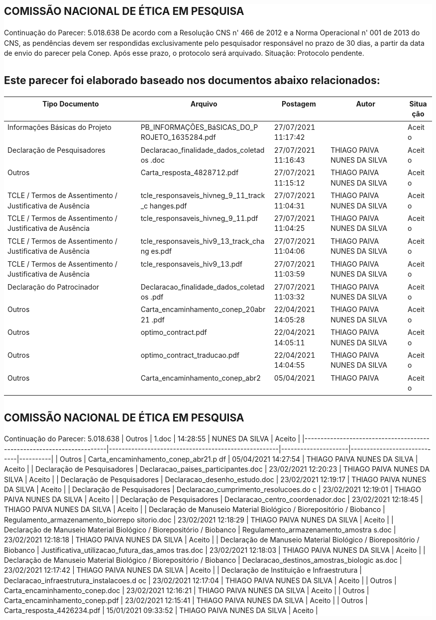 ## COMISSÃO NACIONAL DE ÉTICA EM PESQUISA

Continuação do Parecer: 5.018.638
De acordo com a Resolução CNS n' 466 de 2012 e a Norma Operacional n' 001 de 2013 do CNS, as pendências devem ser respondidas exclusivamente pelo pesquisador responsável no prazo de 30 dias, a partir da data de envio do parecer pela Conep. Após esse prazo, o protocolo será arquivado.
Situação: Protocolo pendente.

## Este parecer foi elaborado baseado nos documentos abaixo relacionados:
| Tipo Documento                                            | Arquivo                                          | Postagem            | Autor                       | Situação   |
|-----------------------------------------------------------|--------------------------------------------------|---------------------|-----------------------------|------------|
| Informações Básicas do Projeto                            | PB_INFORMAÇÕES_BáSICAS_DO_P ROJETO_1635284.pdf   | 27/07/2021 11:17:42 |                             | Aceito     |
| Declaração de Pesquisadores                               | Declaracao_finalidade_dados_coletados .doc       | 27/07/2021 11:16:43 | THIAGO PAIVA NUNES DA SILVA | Aceito     |
| Outros                                                    | Carta_resposta_4828712.pdf                       | 27/07/2021 11:15:12 | THIAGO PAIVA NUNES DA SILVA | Aceito     |
| TCLE / Termos de Assentimento / Justificativa de Ausência | tcle_responsaveis_hivneg_9_11_track_c hanges.pdf | 27/07/2021 11:04:31 | THIAGO PAIVA NUNES DA SILVA | Aceito     |
| TCLE / Termos de Assentimento / Justificativa de Ausência | tcle_responsaveis_hivneg_9_11.pdf                | 27/07/2021 11:04:25 | THIAGO PAIVA NUNES DA SILVA | Aceito     |
| TCLE / Termos de Assentimento / Justificativa de Ausência | tcle_responsaveis_hiv9_13_track_chang es.pdf     | 27/07/2021 11:04:06 | THIAGO PAIVA NUNES DA SILVA | Aceito     |
| TCLE / Termos de Assentimento / Justificativa de Ausência | tcle_responsaveis_hiv9_13.pdf                    | 27/07/2021 11:03:59 | THIAGO PAIVA NUNES DA SILVA | Aceito     |
| Declaração do Patrocinador                                | Declaracao_finalidade_dados_coletados .pdf       | 27/07/2021 11:03:32 | THIAGO PAIVA NUNES DA SILVA | Aceito     |
| Outros                                                    | Carta_encaminhamento_conep_20abr21 .pdf          | 22/04/2021 14:05:28 | THIAGO PAIVA NUNES DA SILVA | Aceito     |
| Outros                                                    | optimo_contract.pdf                              | 22/04/2021 14:05:11 | THIAGO PAIVA NUNES DA SILVA | Aceito     |
| Outros                                                    | optimo_contract_traducao.pdf                     | 22/04/2021 14:04:55 | THIAGO PAIVA NUNES DA SILVA | Aceito     |
| Outros                                                    | Carta_encaminhamento_conep_abr2                  | 05/04/2021          | THIAGO PAIVA                | Aceito     |

## COMISSÃO NACIONAL DE ÉTICA EM PESQUISA

Continuação do Parecer: 5.018.638
| Outros                                                                | 1.doc                                               | 14:28:55            | NUNES DA SILVA              | Aceito   |
|-----------------------------------------------------------------------|-----------------------------------------------------|---------------------|-----------------------------|----------|
| Outros                                                                | Carta_encaminhamento_conep_abr21.p df               | 05/04/2021 14:27:54 | THIAGO PAIVA NUNES DA SILVA | Aceito   |
| Declaração de Pesquisadores                                           | Declaracao_paises_participantes.doc                 | 23/02/2021 12:20:23 | THIAGO PAIVA NUNES DA SILVA | Aceito   |
| Declaração de Pesquisadores                                           | Declaracao_desenho_estudo.doc                       | 23/02/2021 12:19:17 | THIAGO PAIVA NUNES DA SILVA | Aceito   |
| Declaração de Pesquisadores                                           | Declaracao_cumprimento_resolucoes.do c              | 23/02/2021 12:19:01 | THIAGO PAIVA NUNES DA SILVA | Aceito   |
| Declaração de Pesquisadores                                           | Declaracao_centro_coordenador.doc                   | 23/02/2021 12:18:45 | THIAGO PAIVA NUNES DA SILVA | Aceito   |
| Declaração de Manuseio Material Biológico / Biorepositório / Biobanco | Regulamento_armazenamento_biorrepo sitorio.doc      | 23/02/2021 12:18:29 | THIAGO PAIVA NUNES DA SILVA | Aceito   |
| Declaração de Manuseio Material Biológico / Biorepositório / Biobanco | Regulamento_armazenamento_amostra s.doc             | 23/02/2021 12:18:18 | THIAGO PAIVA NUNES DA SILVA | Aceito   |
| Declaração de Manuseio Material Biológico / Biorepositório / Biobanco | Justificativa_utilizacao_futura_das_amos tras.doc   | 23/02/2021 12:18:03 | THIAGO PAIVA NUNES DA SILVA | Aceito   |
| Declaração de Manuseio Material Biológico / Biorepositório / Biobanco | Declaracao_destinos_amostras_biologic as.doc        | 23/02/2021 12:17:42 | THIAGO PAIVA NUNES DA SILVA | Aceito   |
| Declaração de Instituição e Infraestrutura                            | Declaracao_infraestrutura_instalacoes.d oc          | 23/02/2021 12:17:04 | THIAGO PAIVA NUNES DA SILVA | Aceito   |
| Outros                                                                | Carta_encaminhamento_conep.doc                      | 23/02/2021 12:16:21 | THIAGO PAIVA NUNES DA SILVA | Aceito   |
| Outros                                                                | Carta_encaminhamento_conep.pdf                      | 23/02/2021 12:15:41 | THIAGO PAIVA NUNES DA SILVA | Aceito   |
| Outros                                                                | Carta_resposta_4426234.pdf                          | 15/01/2021 09:33:52 | THIAGO PAIVA NUNES DA SILVA | Aceito   |